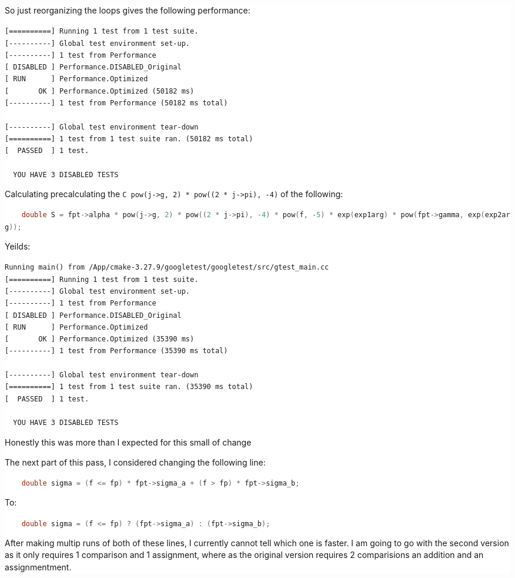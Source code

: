 So just reorganizing the loops gives the following performance:
```
[==========] Running 1 test from 1 test suite.
[----------] Global test environment set-up.
[----------] 1 test from Performance
[ DISABLED ] Performance.DISABLED_Original
[ RUN      ] Performance.Optimized
[       OK ] Performance.Optimized (50182 ms)
[----------] 1 test from Performance (50182 ms total)

[----------] Global test environment tear-down
[==========] 1 test from 1 test suite ran. (50182 ms total)
[  PASSED  ] 1 test.

  YOU HAVE 3 DISABLED TESTS
  ```

Calculating precalculating the ``` C pow(j->g, 2) * pow((2 * j->pi), -4) ``` of the following:

``` C
    double S = fpt->alpha * pow(j->g, 2) * pow((2 * j->pi), -4) * pow(f, -5) * exp(exp1arg) * pow(fpt->gamma, exp(exp2arg));
```

Yeilds:

```
Running main() from /App/cmake-3.27.9/googletest/googletest/src/gtest_main.cc
[==========] Running 1 test from 1 test suite.
[----------] Global test environment set-up.
[----------] 1 test from Performance
[ DISABLED ] Performance.DISABLED_Original
[ RUN      ] Performance.Optimized
[       OK ] Performance.Optimized (35390 ms)
[----------] 1 test from Performance (35390 ms total)

[----------] Global test environment tear-down
[==========] 1 test from 1 test suite ran. (35390 ms total)
[  PASSED  ] 1 test.

  YOU HAVE 3 DISABLED TESTS
```

Honestly this was more than I expected for this small of change

The next part of this pass, I considered changing the following line:
``` C
    double sigma = (f <= fp) * fpt->sigma_a + (f > fp) * fpt->sigma_b;
```
To:
``` C
    double sigma = (f <= fp) ? (fpt->sigma_a) : (fpt->sigma_b);
```

After making multip runs of both of these lines, I currently cannot tell which one is faster.  I am going to go with the second version as it only requires 1 comparison and 1 assignment, where as the original version requires 2 comparisions an addition and an assignmentment.
